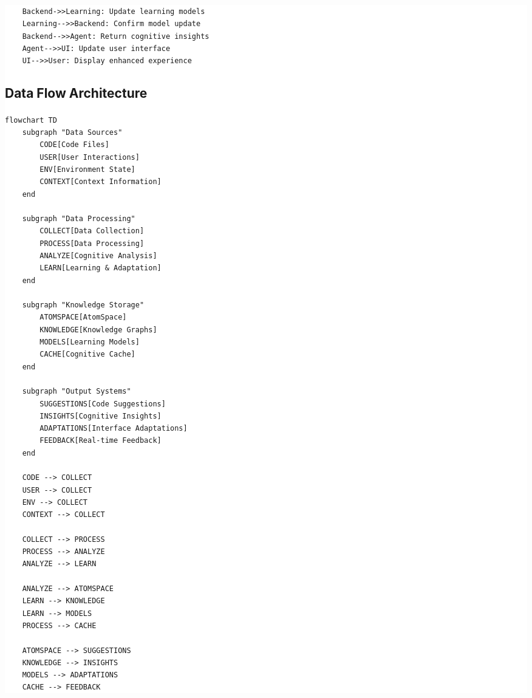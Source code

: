 ```mermaid
    Backend->>Learning: Update learning models
    Learning-->>Backend: Confirm model update
    Backend-->>Agent: Return cognitive insights
    Agent-->>UI: Update user interface
    UI-->>User: Display enhanced experience
```

## Data Flow Architecture

```mermaid
flowchart TD
    subgraph "Data Sources"
        CODE[Code Files]
        USER[User Interactions]
        ENV[Environment State]
        CONTEXT[Context Information]
    end
    
    subgraph "Data Processing"
        COLLECT[Data Collection]
        PROCESS[Data Processing]
        ANALYZE[Cognitive Analysis]
        LEARN[Learning & Adaptation]
    end
    
    subgraph "Knowledge Storage"
        ATOMSPACE[AtomSpace]
        KNOWLEDGE[Knowledge Graphs]
        MODELS[Learning Models]
        CACHE[Cognitive Cache]
    end
    
    subgraph "Output Systems"
        SUGGESTIONS[Code Suggestions]
        INSIGHTS[Cognitive Insights]
        ADAPTATIONS[Interface Adaptations]
        FEEDBACK[Real-time Feedback]
    end
    
    CODE --> COLLECT
    USER --> COLLECT
    ENV --> COLLECT
    CONTEXT --> COLLECT
    
    COLLECT --> PROCESS
    PROCESS --> ANALYZE
    ANALYZE --> LEARN
    
    ANALYZE --> ATOMSPACE
    LEARN --> KNOWLEDGE
    LEARN --> MODELS
    PROCESS --> CACHE
    
    ATOMSPACE --> SUGGESTIONS
    KNOWLEDGE --> INSIGHTS
    MODELS --> ADAPTATIONS
    CACHE --> FEEDBACK
```
